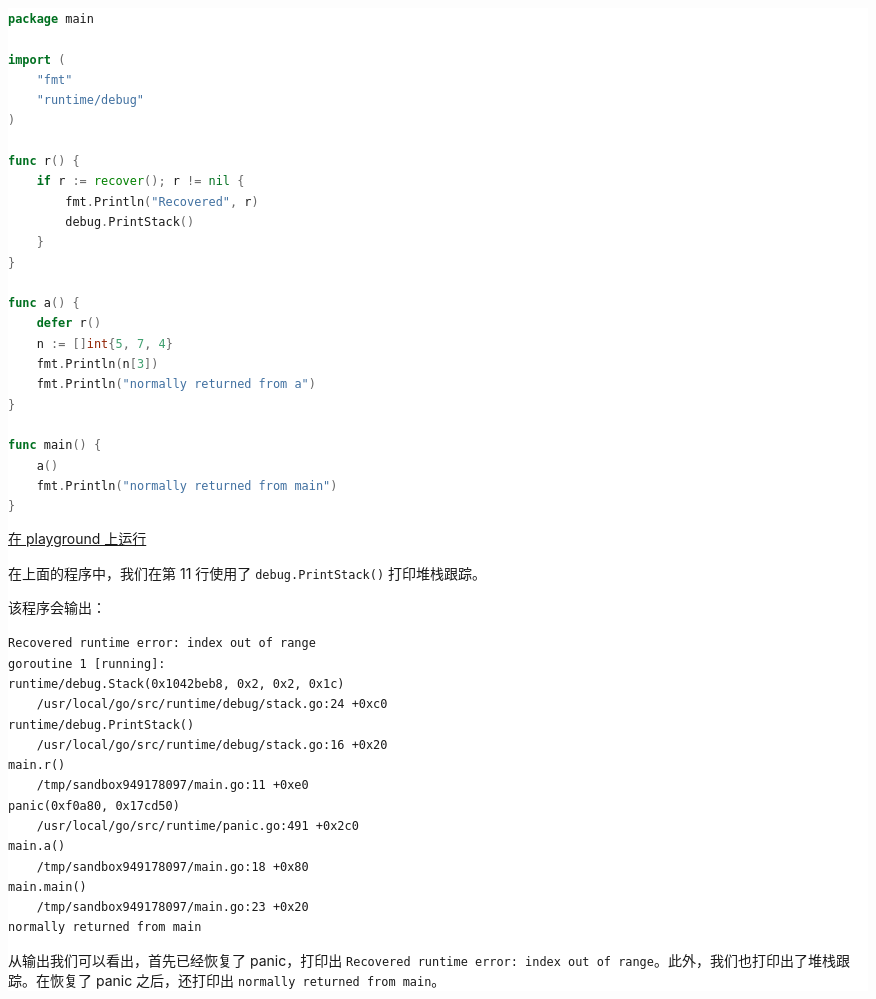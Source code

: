 ```go
package main

import (  
    "fmt"
    "runtime/debug"
)

func r() {  
    if r := recover(); r != nil {
        fmt.Println("Recovered", r)
        debug.PrintStack()
    }
}

func a() {  
    defer r()
    n := []int{5, 7, 4}
    fmt.Println(n[3])
    fmt.Println("normally returned from a")
}

func main() {  
    a()
    fmt.Println("normally returned from main")
}
```

[在 playground 上运行](https://play.golang.org/p/D-QlDmumHV)

在上面的程序中，我们在第 11 行使用了 `debug.PrintStack()` 打印堆栈跟踪。

该程序会输出：

```
Recovered runtime error: index out of range  
goroutine 1 [running]:  
runtime/debug.Stack(0x1042beb8, 0x2, 0x2, 0x1c)  
    /usr/local/go/src/runtime/debug/stack.go:24 +0xc0
runtime/debug.PrintStack()  
    /usr/local/go/src/runtime/debug/stack.go:16 +0x20
main.r()  
    /tmp/sandbox949178097/main.go:11 +0xe0
panic(0xf0a80, 0x17cd50)  
    /usr/local/go/src/runtime/panic.go:491 +0x2c0
main.a()  
    /tmp/sandbox949178097/main.go:18 +0x80
main.main()  
    /tmp/sandbox949178097/main.go:23 +0x20
normally returned from main  
```

从输出我们可以看出，首先已经恢复了 panic，打印出 `Recovered runtime error: index out of range`。此外，我们也打印出了堆栈跟踪。在恢复了 panic 之后，还打印出 `normally returned from main`。
